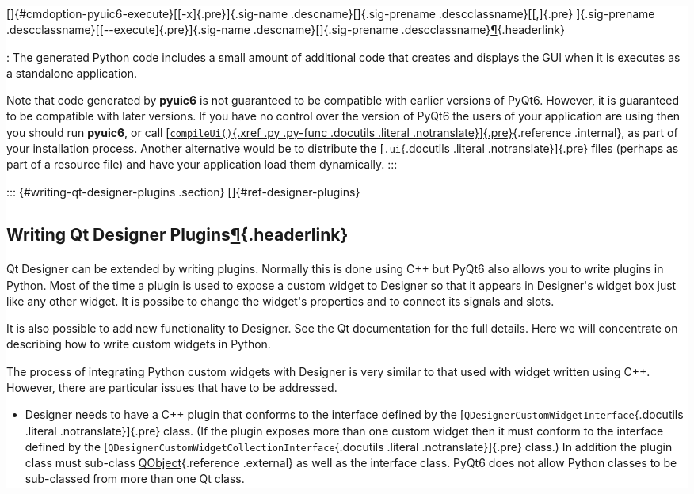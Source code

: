 []{#cmdoption-pyuic6-execute}[[-x]{.pre}]{.sig-name .descname}[]{.sig-prename .descclassname}[[,]{.pre} ]{.sig-prename .descclassname}[[\--execute]{.pre}]{.sig-name .descname}[]{.sig-prename .descclassname}[¶](designer.html#cmdoption-pyuic6-x "Link to this definition"){.headerlink}

:   The generated Python code includes a small amount of additional code
    that creates and displays the GUI when it is executes as a
    standalone application.

Note that code generated by **pyuic6** is not guaranteed to be
compatible with earlier versions of PyQt6. However, it is guaranteed to
be compatible with later versions. If you have no control over the
version of PyQt6 the users of your application are using then you should
run **pyuic6**, or call [[`compileUi()`{.xref .py .py-func .docutils
.literal
.notranslate}]{.pre}](https://www.riverbankcomputing.com/static/Docs/PyQt6/api/uic/uic-module.html#PyQt6.uic.compileUi "PyQt6.uic.compileUi"){.reference
.internal}, as part of your installation process. Another alternative
would be to distribute the [`.ui`{.docutils .literal
.notranslate}]{.pre} files (perhaps as part of a resource file) and have
your application load them dynamically.
:::

::: {#writing-qt-designer-plugins .section}
[]{#ref-designer-plugins}

## Writing Qt Designer Plugins[¶](designer.html#writing-qt-designer-plugins "Link to this heading"){.headerlink}

Qt Designer can be extended by writing plugins. Normally this is done
using C++ but PyQt6 also allows you to write plugins in Python. Most of
the time a plugin is used to expose a custom widget to Designer so that
it appears in Designer's widget box just like any other widget. It is
possibe to change the widget's properties and to connect its signals and
slots.

It is also possible to add new functionality to Designer. See the Qt
documentation for the full details. Here we will concentrate on
describing how to write custom widgets in Python.

The process of integrating Python custom widgets with Designer is very
similar to that used with widget written using C++. However, there are
particular issues that have to be addressed.

-   Designer needs to have a C++ plugin that conforms to the interface
    defined by the [`QDesignerCustomWidgetInterface`{.docutils .literal
    .notranslate}]{.pre} class. (If the plugin exposes more than one
    custom widget then it must conform to the interface defined by the
    [`QDesignerCustomWidgetCollectionInterface`{.docutils .literal
    .notranslate}]{.pre} class.) In addition the plugin class must
    sub-class
    [QObject](https://www.riverbankcomputing.com/static/Docs/PyQt6/api/qtcore/qobject.html){.reference
    .external} as well as the interface class. PyQt6 does not allow
    Python classes to be sub-classed from more than one Qt class.
